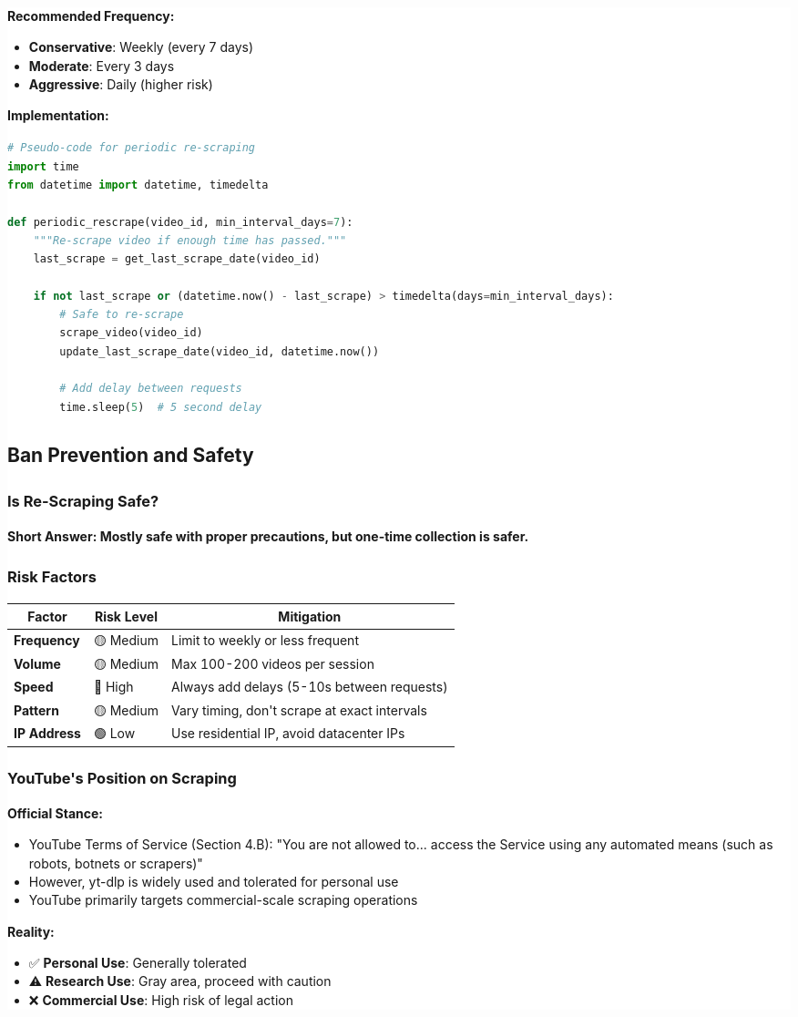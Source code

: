 **Recommended Frequency:**
- **Conservative**: Weekly (every 7 days)
- **Moderate**: Every 3 days
- **Aggressive**: Daily (higher risk)

**Implementation:**
```python
# Pseudo-code for periodic re-scraping
import time
from datetime import datetime, timedelta

def periodic_rescrape(video_id, min_interval_days=7):
    """Re-scrape video if enough time has passed."""
    last_scrape = get_last_scrape_date(video_id)
    
    if not last_scrape or (datetime.now() - last_scrape) > timedelta(days=min_interval_days):
        # Safe to re-scrape
        scrape_video(video_id)
        update_last_scrape_date(video_id, datetime.now())
        
        # Add delay between requests
        time.sleep(5)  # 5 second delay
```

## Ban Prevention and Safety

### Is Re-Scraping Safe?

**Short Answer: Mostly safe with proper precautions, but one-time collection is safer.**

### Risk Factors

| Factor | Risk Level | Mitigation |
|--------|-----------|------------|
| **Frequency** | 🟡 Medium | Limit to weekly or less frequent |
| **Volume** | 🟡 Medium | Max 100-200 videos per session |
| **Speed** | 🔴 High | Always add delays (5-10s between requests) |
| **Pattern** | 🟡 Medium | Vary timing, don't scrape at exact intervals |
| **IP Address** | 🟢 Low | Use residential IP, avoid datacenter IPs |

### YouTube's Position on Scraping

**Official Stance:**
- YouTube Terms of Service (Section 4.B): "You are not allowed to... access the Service using any automated means (such as robots, botnets or scrapers)"
- However, yt-dlp is widely used and tolerated for personal use
- YouTube primarily targets commercial-scale scraping operations

**Reality:**
- ✅ **Personal Use**: Generally tolerated
- ⚠️ **Research Use**: Gray area, proceed with caution
- ❌ **Commercial Use**: High risk of legal action
